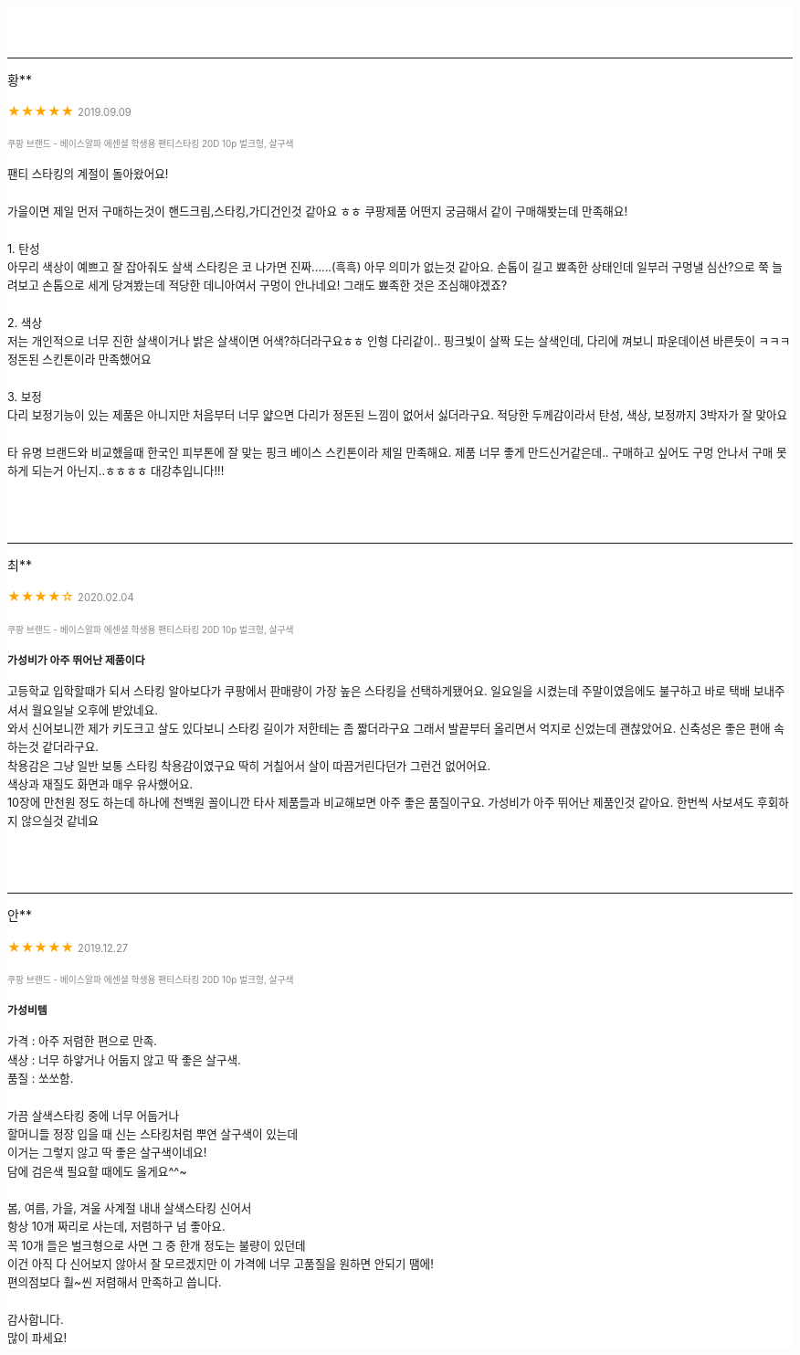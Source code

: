 <br>
<br>

---
  
황**
    
<span style="color: orange;">★★★★★</span> <span style="font-size:0.8rem;color: #888;">2019.09.09</span>
    
<span style="color: #888;font-size:0.7rem">쿠팡 브랜드 - 베이스알파 에센셜 학생용 팬티스타킹 20D 10p 벌크형, 살구색</span>
    

    
<span style="font-size: 0.9rem;">팬티 스타킹의 계절이 돌아왔어요!<br/><br/>가을이면 제일 먼저 구매하는것이 핸드크림,스타킹,가디건인것 같아요 ㅎㅎ 쿠팡제품 어떤지 궁금해서 같이 구매해봣는데 만족해요!<br/><br/>1. 탄성<br/>아무리 색상이 예쁘고 잘 잡아줘도 살색 스타킹은 코 나가면 진짜......(흑흑) 아무 의미가 없는것 같아요. 손톱이 길고 뾰족한 상태인데 일부러 구멍낼 심산?으로 쭉 늘려보고 손톱으로 세게 당겨봤는데 적당한 데니아여서 구멍이 안나네요! 그래도 뾰족한 것은 조심해야겠죠?<br/><br/>2. 색상<br/>저는 개인적으로 너무 진한 살색이거나 밝은 살색이면 어색?하더라구요ㅎㅎ 인형 다리같이.. 핑크빛이 살짝 도는 살색인데, 다리에 껴보니 파운데이션 바른듯이 ㅋㅋㅋ 정돈된 스킨톤이라 만족했어요 <br/><br/>3. 보정<br/>다리 보정기능이 있는 제품은 아니지만 처음부터 너무 얇으면 다리가 정돈된 느낌이 없어서 싫더라구요. 적당한 두께감이라서 탄성, 색상, 보정까지 3박자가 잘 맞아요<br/><br/>타 유명 브랜드와 비교했을때 한국인 피부톤에 잘 맞는 핑크 베이스 스킨톤이라 제일 만족해요. 제품 너무 좋게 만드신거같은데.. 구매하고 싶어도 구멍 안나서 구매 못하게 되는거 아닌지..ㅎㅎㅎㅎ 대강추입니다!!!</span>
    
<br>
<br>

---
  
최**
    
<span style="color: orange;">★★★★☆</span> <span style="font-size:0.8rem;color: #888;">2020.02.04</span>
    
<span style="color: #888;font-size:0.7rem">쿠팡 브랜드 - 베이스알파 에센셜 학생용 팬티스타킹 20D 10p 벌크형, 살구색</span>
    
<span style="font-size:0.85rem">**가성비가 아주 뛰어난 제품이다**</span>
    
<span style="font-size: 0.9rem;">고등학교 입학할때가 되서 스타킹 알아보다가 쿠팡에서 판매량이 가장 높은 스타킹을 선택하게됐어요. 일요일을 시켰는데 주말이였음에도 불구하고 바로 택배 보내주셔서 월요일날 오후에 받았네요. <br/>와서 신어보니깐 제가 키도크고 살도 있다보니 스타킹 길이가 저한테는 좀 짧더라구요 그래서 발끝부터 올리면서 억지로 신었는데 괜찮았어요. 신축성은 좋은 편애 속하는것 같더라구요.<br/>착용감은 그냥 일반 보통 스타킹 착용감이였구요 딱히 거칠어서 살이 따끔거린다던가 그런건 없어어요. <br/>색상과 재질도 화면과 매우 유사했어요.<br/> 10장에 만천원 정도 하는데 하나에 천백원 꼴이니깐 타사 제품들과 비교해보면 아주 좋은 품질이구요. 가성비가 아주 뛰어난 제품인것 같아요. 한번씩 사보셔도 후회하지 않으실것 같네요</span>
    
<br>
<br>

---
  
안**
    
<span style="color: orange;">★★★★★</span> <span style="font-size:0.8rem;color: #888;">2019.12.27</span>
    
<span style="color: #888;font-size:0.7rem">쿠팡 브랜드 - 베이스알파 에센셜 학생용 팬티스타킹 20D 10p 벌크형, 살구색</span>
    
<span style="font-size:0.85rem">**가성비템**</span>
    
<span style="font-size: 0.9rem;">가격 : 아주 저렴한 편으로 만족.<br/>색상 : 너무 하얗거나 어둡지 않고 딱 좋은 살구색.<br/>품질 : 쏘쏘함.<br/><br/>가끔 살색스타킹 중에 너무 어둡거나<br/>할머니들 정장 입을 때 신는 스타킹처럼 뿌연 살구색이 있는데<br/>이거는 그렇지 않고 딱 좋은 살구색이네요!<br/>담에 검은색 필요할 때에도 올게요^^~<br/><br/>봄, 여름, 가을, 겨울 사계절 내내 살색스타킹 신어서<br/>항상 10개 짜리로 사는데, 저렴하구 넘 좋아요.<br/>꼭 10개 들은 벌크형으로 사면 그 중 한개 정도는 불량이 있던데<br/>이건 아직 다 신어보지 않아서 잘 모르겠지만 이 가격에 너무 고품질을 원하면 안되기 땜에!<br/>편의점보다 훨~씬 저렴해서 만족하고 씁니다.<br/><br/>감사합니다.<br/>많이 파세요!</span>
    
